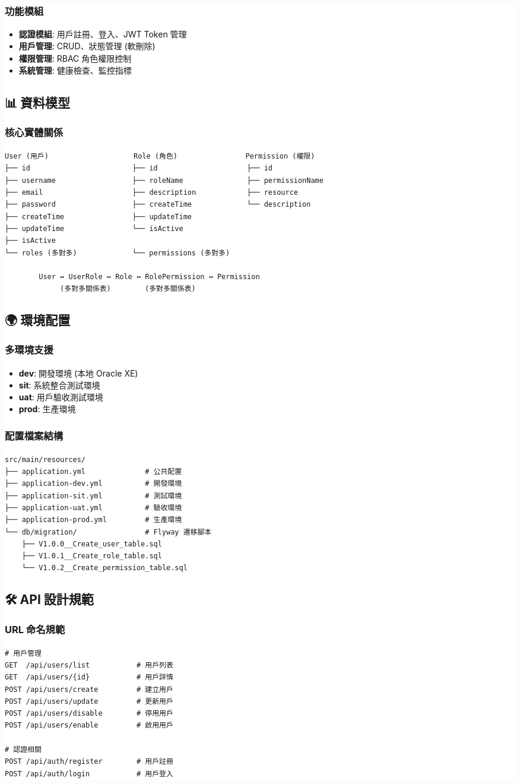 ### 功能模組
- **認證模組**: 用戶註冊、登入、JWT Token 管理
- **用戶管理**: CRUD、狀態管理 (軟刪除)
- **權限管理**: RBAC 角色權限控制
- **系統管理**: 健康檢查、監控指標

## 📊 資料模型

### 核心實體關係
```
User (用戶)                    Role (角色)                Permission (權限)
├── id                        ├── id                     ├── id
├── username                  ├── roleName               ├── permissionName  
├── email                     ├── description            ├── resource
├── password                  ├── createTime             └── description
├── createTime                ├── updateTime
├── updateTime                └── isActive
├── isActive
└── roles (多對多)             └── permissions (多對多)

        User ↔ UserRole ↔ Role ↔ RolePermission ↔ Permission
             (多對多關係表)        (多對多關係表)
```

## 🌍 環境配置

### 多環境支援
- **dev**: 開發環境 (本地 Oracle XE)
- **sit**: 系統整合測試環境
- **uat**: 用戶驗收測試環境  
- **prod**: 生產環境

### 配置檔案結構
```
src/main/resources/
├── application.yml              # 公共配置
├── application-dev.yml          # 開發環境
├── application-sit.yml          # 測試環境
├── application-uat.yml          # 驗收環境
├── application-prod.yml         # 生產環境
└── db/migration/                # Flyway 遷移腳本
    ├── V1.0.0__Create_user_table.sql
    ├── V1.0.1__Create_role_table.sql
    └── V1.0.2__Create_permission_table.sql
```

## 🛠️ API 設計規範

### URL 命名規範
```
# 用戶管理
GET  /api/users/list           # 用戶列表  
GET  /api/users/{id}           # 用戶詳情
POST /api/users/create         # 建立用戶
POST /api/users/update         # 更新用戶  
POST /api/users/disable        # 停用用戶
POST /api/users/enable         # 啟用用戶

# 認證相關
POST /api/auth/register        # 用戶註冊
POST /api/auth/login           # 用戶登入
```